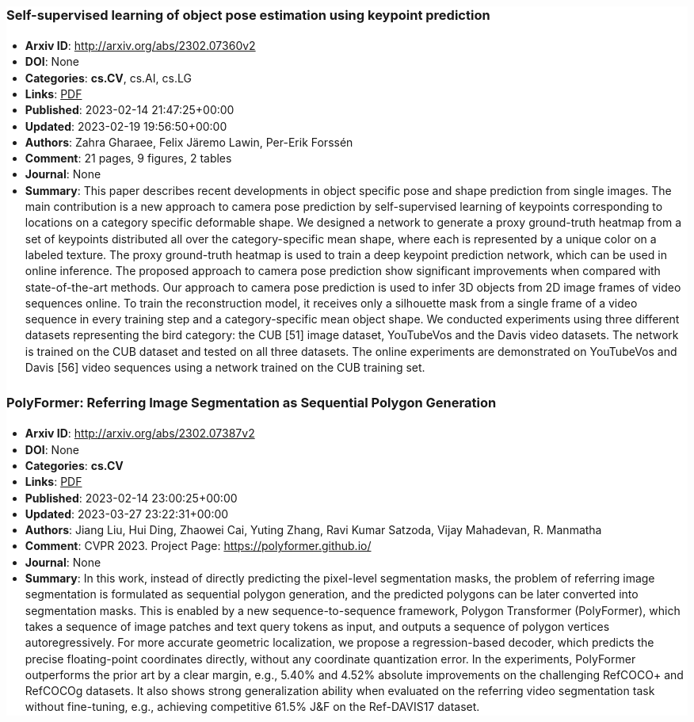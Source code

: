 

### Self-supervised learning of object pose estimation using keypoint prediction
- **Arxiv ID**: http://arxiv.org/abs/2302.07360v2
- **DOI**: None
- **Categories**: **cs.CV**, cs.AI, cs.LG
- **Links**: [PDF](http://arxiv.org/pdf/2302.07360v2)
- **Published**: 2023-02-14 21:47:25+00:00
- **Updated**: 2023-02-19 19:56:50+00:00
- **Authors**: Zahra Gharaee, Felix Järemo Lawin, Per-Erik Forssén
- **Comment**: 21 pages, 9 figures, 2 tables
- **Journal**: None
- **Summary**: This paper describes recent developments in object specific pose and shape prediction from single images. The main contribution is a new approach to camera pose prediction by self-supervised learning of keypoints corresponding to locations on a category specific deformable shape. We designed a network to generate a proxy ground-truth heatmap from a set of keypoints distributed all over the category-specific mean shape, where each is represented by a unique color on a labeled texture. The proxy ground-truth heatmap is used to train a deep keypoint prediction network, which can be used in online inference. The proposed approach to camera pose prediction show significant improvements when compared with state-of-the-art methods.   Our approach to camera pose prediction is used to infer 3D objects from 2D image frames of video sequences online. To train the reconstruction model, it receives only a silhouette mask from a single frame of a video sequence in every training step and a category-specific mean object shape. We conducted experiments using three different datasets representing the bird category: the CUB [51] image dataset, YouTubeVos and the Davis video datasets. The network is trained on the CUB dataset and tested on all three datasets. The online experiments are demonstrated on YouTubeVos and Davis [56] video sequences using a network trained on the CUB training set.



### PolyFormer: Referring Image Segmentation as Sequential Polygon Generation
- **Arxiv ID**: http://arxiv.org/abs/2302.07387v2
- **DOI**: None
- **Categories**: **cs.CV**
- **Links**: [PDF](http://arxiv.org/pdf/2302.07387v2)
- **Published**: 2023-02-14 23:00:25+00:00
- **Updated**: 2023-03-27 23:22:31+00:00
- **Authors**: Jiang Liu, Hui Ding, Zhaowei Cai, Yuting Zhang, Ravi Kumar Satzoda, Vijay Mahadevan, R. Manmatha
- **Comment**: CVPR 2023. Project Page: https://polyformer.github.io/
- **Journal**: None
- **Summary**: In this work, instead of directly predicting the pixel-level segmentation masks, the problem of referring image segmentation is formulated as sequential polygon generation, and the predicted polygons can be later converted into segmentation masks. This is enabled by a new sequence-to-sequence framework, Polygon Transformer (PolyFormer), which takes a sequence of image patches and text query tokens as input, and outputs a sequence of polygon vertices autoregressively. For more accurate geometric localization, we propose a regression-based decoder, which predicts the precise floating-point coordinates directly, without any coordinate quantization error. In the experiments, PolyFormer outperforms the prior art by a clear margin, e.g., 5.40% and 4.52% absolute improvements on the challenging RefCOCO+ and RefCOCOg datasets. It also shows strong generalization ability when evaluated on the referring video segmentation task without fine-tuning, e.g., achieving competitive 61.5% J&F on the Ref-DAVIS17 dataset.



